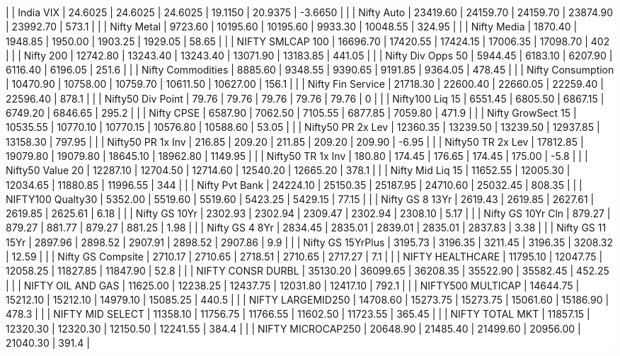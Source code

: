 |  | India VIX | 24.6025 | 24.6025 | 24.6025 | 19.1150 | 20.9375 | -3.6650 |
|  | Nifty Auto | 23419.60 | 24159.70 | 24159.70 | 23874.90 | 23992.70 | 573.1 |
|  | Nifty Metal | 9723.60 | 10195.60 | 10195.60 | 9933.30 | 10048.55 | 324.95 |
|  | Nifty Media | 1870.40 | 1948.85 | 1950.00 | 1903.25 | 1929.05 | 58.65 |
|  | NIFTY SMLCAP 100 | 16696.70 | 17420.55 | 17424.15 | 17006.35 | 17098.70 | 402 |
|  | Nifty 200 | 12742.80 | 13243.40 | 13243.40 | 13071.90 | 13183.85 | 441.05 |
|  | Nifty Div Opps 50 | 5944.45 | 6183.10 | 6207.90 | 6116.40 | 6196.05 | 251.6 |
|  | Nifty Commodities | 8885.60 | 9348.55 | 9390.65 | 9191.85 | 9364.05 | 478.45 |
|  | Nifty Consumption | 10470.90 | 10758.00 | 10759.70 | 10611.50 | 10627.00 | 156.1 |
|  | Nifty Fin Service | 21718.30 | 22600.40 | 22660.05 | 22259.40 | 22596.40 | 878.1 |
|  | Nifty50 Div Point | 79.76 | 79.76 | 79.76 | 79.76 | 79.76 | 0 |
|  | Nifty100 Liq 15 | 6551.45 | 6805.50 | 6867.15 | 6749.20 | 6846.65 | 295.2 |
|  | Nifty CPSE | 6587.90 | 7062.50 | 7105.55 | 6877.85 | 7059.80 | 471.9 |
|  | Nifty GrowSect 15 | 10535.55 | 10770.10 | 10770.15 | 10576.80 | 10588.60 | 53.05 |
|  | Nifty50 PR 2x Lev | 12360.35 | 13239.50 | 13239.50 | 12937.85 | 13158.30 | 797.95 |
|  | Nifty50 PR 1x Inv | 216.85 | 209.20 | 211.85 | 209.20 | 209.90 | -6.95 |
|  | Nifty50 TR 2x Lev | 17812.85 | 19079.80 | 19079.80 | 18645.10 | 18962.80 | 1149.95 |
|  | Nifty50 TR 1x Inv | 180.80 | 174.45 | 176.65 | 174.45 | 175.00 | -5.8 |
|  | Nifty50 Value 20 | 12287.10 | 12704.50 | 12714.60 | 12540.20 | 12665.20 | 378.1 |
|  | Nifty Mid Liq 15 | 11652.55 | 12005.30 | 12034.65 | 11880.85 | 11996.55 | 344 |
|  | Nifty Pvt Bank | 24224.10 | 25150.35 | 25187.95 | 24710.60 | 25032.45 | 808.35 |
|  | NIFTY100 Qualty30 | 5352.00 | 5519.60 | 5519.60 | 5423.25 | 5429.15 | 77.15 |
|  | Nifty GS 8 13Yr | 2619.43 | 2619.85 | 2627.61 | 2619.85 | 2625.61 | 6.18 |
|  | Nifty GS 10Yr | 2302.93 | 2302.94 | 2309.47 | 2302.94 | 2308.10 | 5.17 |
|  | Nifty GS 10Yr Cln | 879.27 | 879.27 | 881.77 | 879.27 | 881.25 | 1.98 |
|  | Nifty GS 4 8Yr | 2834.45 | 2835.01 | 2839.01 | 2835.01 | 2837.83 | 3.38 |
|  | Nifty GS 11 15Yr | 2897.96 | 2898.52 | 2907.91 | 2898.52 | 2907.86 | 9.9 |
|  | Nifty GS 15YrPlus | 3195.73 | 3196.35 | 3211.45 | 3196.35 | 3208.32 | 12.59 |
|  | Nifty GS Compsite | 2710.17 | 2710.65 | 2718.51 | 2710.65 | 2717.27 | 7.1 |
|  | NIFTY HEALTHCARE | 11795.10 | 12047.75 | 12058.25 | 11827.85 | 11847.90 | 52.8 |
|  | NIFTY CONSR DURBL | 35130.20 | 36099.65 | 36208.35 | 35522.90 | 35582.45 | 452.25 |
|  | NIFTY OIL AND GAS | 11625.00 | 12238.25 | 12437.75 | 12031.80 | 12417.10 | 792.1 |
|  | NIFTY500 MULTICAP | 14644.75 | 15212.10 | 15212.10 | 14979.10 | 15085.25 | 440.5 |
|  | NIFTY LARGEMID250 | 14708.60 | 15273.75 | 15273.75 | 15061.60 | 15186.90 | 478.3 |
|  | NIFTY MID SELECT | 11358.10 | 11756.75 | 11766.55 | 11602.50 | 11723.55 | 365.45 |
|  | NIFTY TOTAL MKT | 11857.15 | 12320.30 | 12320.30 | 12150.50 | 12241.55 | 384.4 |
|  | NIFTY MICROCAP250 | 20648.90 | 21485.40 | 21499.60 | 20956.00 | 21040.30 | 391.4 |